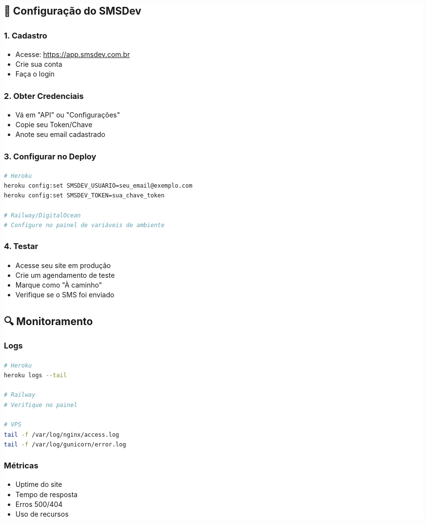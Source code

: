 ## 📱 Configuração do SMSDev

### 1. **Cadastro**
- Acesse: https://app.smsdev.com.br
- Crie sua conta
- Faça o login

### 2. **Obter Credenciais**
- Vá em "API" ou "Configurações"
- Copie seu Token/Chave
- Anote seu email cadastrado

### 3. **Configurar no Deploy**
```bash
# Heroku
heroku config:set SMSDEV_USUARIO=seu_email@exemplo.com
heroku config:set SMSDEV_TOKEN=sua_chave_token

# Railway/DigitalOcean
# Configure no painel de variáveis de ambiente
```

### 4. **Testar**
- Acesse seu site em produção
- Crie um agendamento de teste
- Marque como "À caminho"
- Verifique se o SMS foi enviado

## 🔍 Monitoramento

### Logs
```bash
# Heroku
heroku logs --tail

# Railway
# Verifique no painel

# VPS
tail -f /var/log/nginx/access.log
tail -f /var/log/gunicorn/error.log
```

### Métricas
- Uptime do site
- Tempo de resposta
- Erros 500/404
- Uso de recursos
